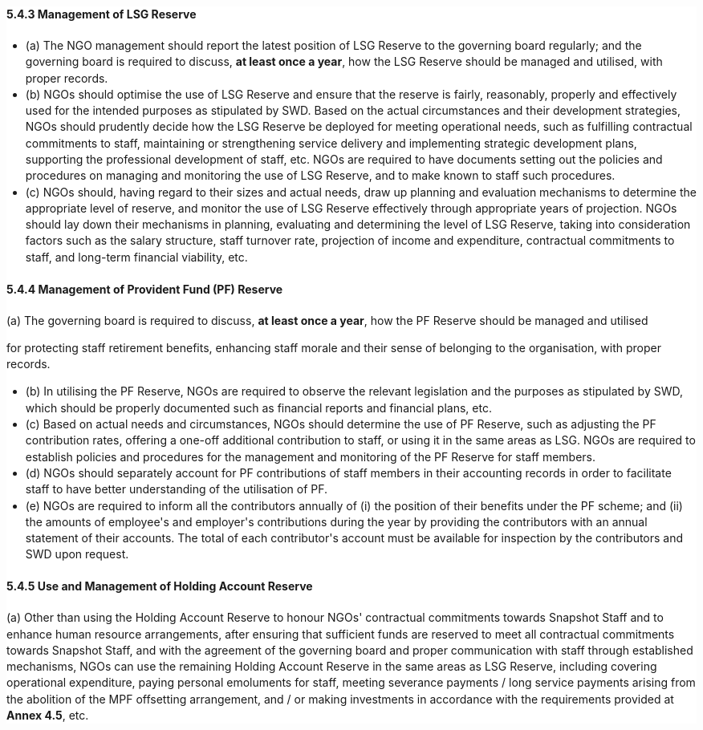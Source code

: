#### 5.4.3 Management of LSG Reserve

- (a) The NGO management should report the latest position of LSG Reserve to the governing board regularly; and the governing board is required to discuss, **at least once a year**, how the LSG Reserve should be managed and utilised, with proper records.
- (b) NGOs should optimise the use of LSG Reserve and ensure that the reserve is fairly, reasonably, properly and effectively used for the intended purposes as stipulated by SWD. Based on the actual circumstances and their development strategies, NGOs should prudently decide how the LSG Reserve be deployed for meeting operational needs, such as fulfilling contractual commitments to staff, maintaining or strengthening service delivery and implementing strategic development plans, supporting the professional development of staff, etc. NGOs are required to have documents setting out the policies and procedures on managing and monitoring the use of LSG Reserve, and to make known to staff such procedures.
- (c) NGOs should, having regard to their sizes and actual needs, draw up planning and evaluation mechanisms to determine the appropriate level of reserve, and monitor the use of LSG Reserve effectively through appropriate years of projection. NGOs should lay down their mechanisms in planning, evaluating and determining the level of LSG Reserve, taking into consideration factors such as the salary structure, staff turnover rate, projection of income and expenditure, contractual commitments to staff, and long-term financial viability, etc.

#### 5.4.4 Management of Provident Fund (PF) Reserve

(a) The governing board is required to discuss, **at least once a year**, how the PF Reserve should be managed and utilised

for protecting staff retirement benefits, enhancing staff morale and their sense of belonging to the organisation, with proper records.

- (b) In utilising the PF Reserve, NGOs are required to observe the relevant legislation and the purposes as stipulated by SWD, which should be properly documented such as financial reports and financial plans, etc.
- (c) Based on actual needs and circumstances, NGOs should determine the use of PF Reserve, such as adjusting the PF contribution rates, offering a one-off additional contribution to staff, or using it in the same areas as LSG. NGOs are required to establish policies and procedures for the management and monitoring of the PF Reserve for staff members.
- (d) NGOs should separately account for PF contributions of staff members in their accounting records in order to facilitate staff to have better understanding of the utilisation of PF.
- (e) NGOs are required to inform all the contributors annually of (i) the position of their benefits under the PF scheme; and (ii) the amounts of employee's and employer's contributions during the year by providing the contributors with an annual statement of their accounts. The total of each contributor's account must be available for inspection by the contributors and SWD upon request.

#### 5.4.5 Use and Management of Holding Account Reserve

(a) Other than using the Holding Account Reserve to honour NGOs' contractual commitments towards Snapshot Staff and to enhance human resource arrangements, after ensuring that sufficient funds are reserved to meet all contractual commitments towards Snapshot Staff, and with the agreement of the governing board and proper communication with staff through established mechanisms, NGOs can use the remaining Holding Account Reserve in the same areas as LSG Reserve, including covering operational expenditure, paying personal emoluments for staff, meeting severance payments / long service payments arising from the abolition of the MPF offsetting arrangement, and / or making investments in accordance with the requirements provided at **Annex 4.5**, etc.

